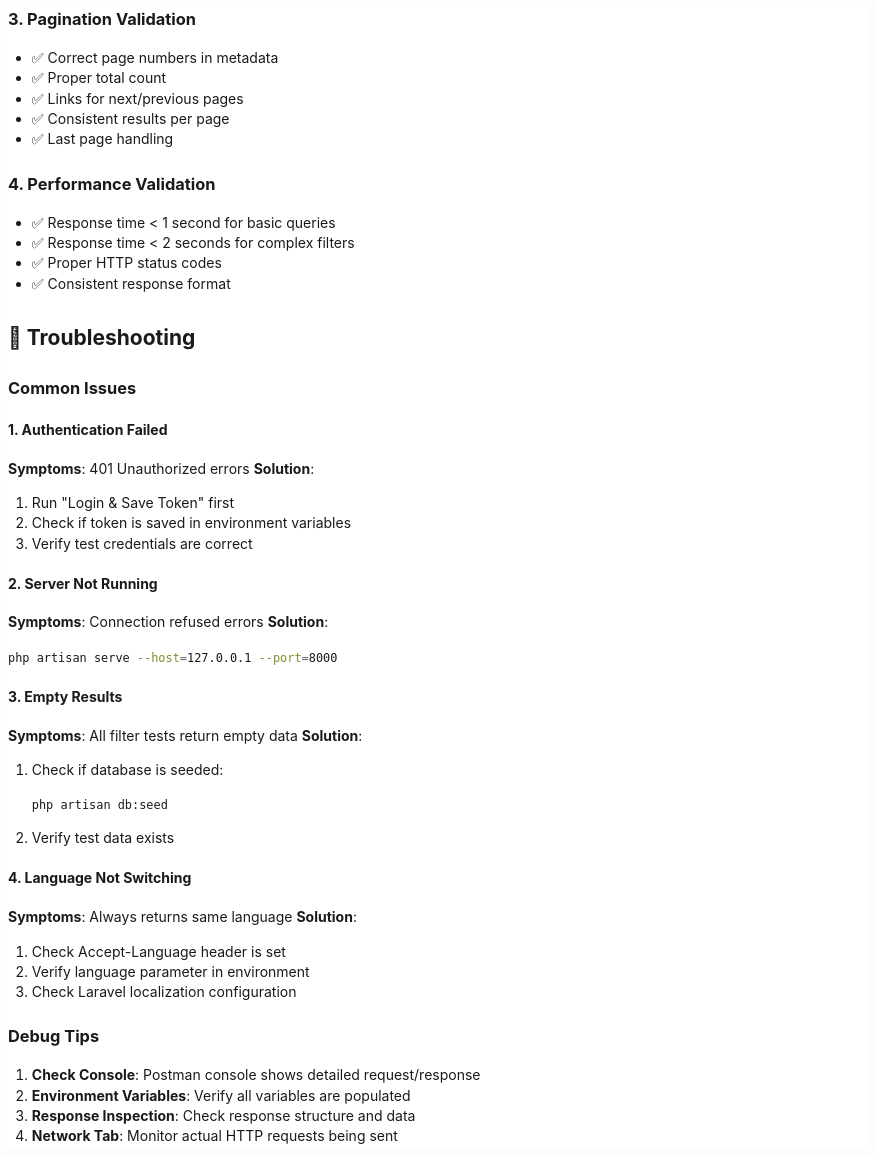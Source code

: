 ### 3. Pagination Validation
- ✅ Correct page numbers in metadata
- ✅ Proper total count
- ✅ Links for next/previous pages
- ✅ Consistent results per page
- ✅ Last page handling

### 4. Performance Validation
- ✅ Response time < 1 second for basic queries
- ✅ Response time < 2 seconds for complex filters
- ✅ Proper HTTP status codes
- ✅ Consistent response format

## 🔧 Troubleshooting

### Common Issues

#### 1. Authentication Failed
**Symptoms**: 401 Unauthorized errors
**Solution**: 
1. Run "Login & Save Token" first
2. Check if token is saved in environment variables
3. Verify test credentials are correct

#### 2. Server Not Running
**Symptoms**: Connection refused errors
**Solution**:
```bash
php artisan serve --host=127.0.0.1 --port=8000
```

#### 3. Empty Results
**Symptoms**: All filter tests return empty data
**Solution**:
1. Check if database is seeded:
   ```bash
   php artisan db:seed
   ```
2. Verify test data exists

#### 4. Language Not Switching
**Symptoms**: Always returns same language
**Solution**:
1. Check Accept-Language header is set
2. Verify language parameter in environment
3. Check Laravel localization configuration

### Debug Tips

1. **Check Console**: Postman console shows detailed request/response
2. **Environment Variables**: Verify all variables are populated
3. **Response Inspection**: Check response structure and data
4. **Network Tab**: Monitor actual HTTP requests being sent
